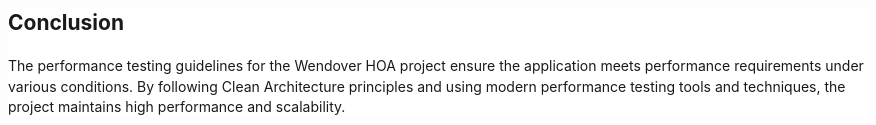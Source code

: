 ## Conclusion

The performance testing guidelines for the Wendover HOA project ensure the application meets performance requirements under various conditions. By following Clean Architecture principles and using modern performance testing tools and techniques, the project maintains high performance and scalability.
